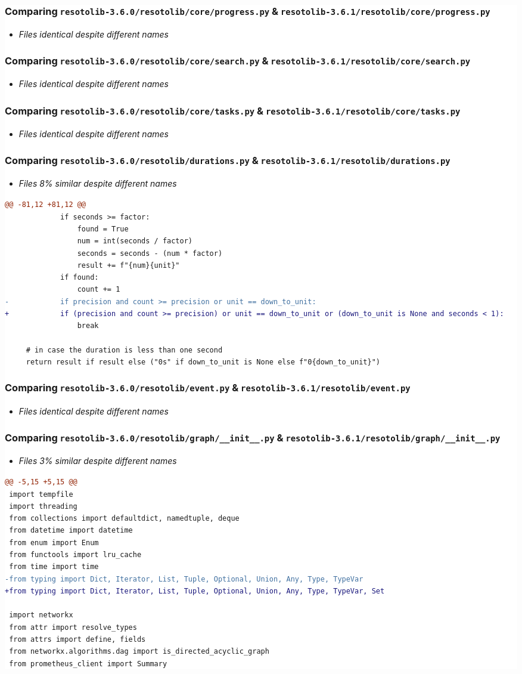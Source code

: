 
### Comparing `resotolib-3.6.0/resotolib/core/progress.py` & `resotolib-3.6.1/resotolib/core/progress.py`

 * *Files identical despite different names*

### Comparing `resotolib-3.6.0/resotolib/core/search.py` & `resotolib-3.6.1/resotolib/core/search.py`

 * *Files identical despite different names*

### Comparing `resotolib-3.6.0/resotolib/core/tasks.py` & `resotolib-3.6.1/resotolib/core/tasks.py`

 * *Files identical despite different names*

### Comparing `resotolib-3.6.0/resotolib/durations.py` & `resotolib-3.6.1/resotolib/durations.py`

 * *Files 8% similar despite different names*

```diff
@@ -81,12 +81,12 @@
             if seconds >= factor:
                 found = True
                 num = int(seconds / factor)
                 seconds = seconds - (num * factor)
                 result += f"{num}{unit}"
             if found:
                 count += 1
-            if precision and count >= precision or unit == down_to_unit:
+            if (precision and count >= precision) or unit == down_to_unit or (down_to_unit is None and seconds < 1):
                 break
 
     # in case the duration is less than one second
     return result if result else ("0s" if down_to_unit is None else f"0{down_to_unit}")
```

### Comparing `resotolib-3.6.0/resotolib/event.py` & `resotolib-3.6.1/resotolib/event.py`

 * *Files identical despite different names*

### Comparing `resotolib-3.6.0/resotolib/graph/__init__.py` & `resotolib-3.6.1/resotolib/graph/__init__.py`

 * *Files 3% similar despite different names*

```diff
@@ -5,15 +5,15 @@
 import tempfile
 import threading
 from collections import defaultdict, namedtuple, deque
 from datetime import datetime
 from enum import Enum
 from functools import lru_cache
 from time import time
-from typing import Dict, Iterator, List, Tuple, Optional, Union, Any, Type, TypeVar
+from typing import Dict, Iterator, List, Tuple, Optional, Union, Any, Type, TypeVar, Set
 
 import networkx
 from attr import resolve_types
 from attrs import define, fields
 from networkx.algorithms.dag import is_directed_acyclic_graph
 from prometheus_client import Summary
```